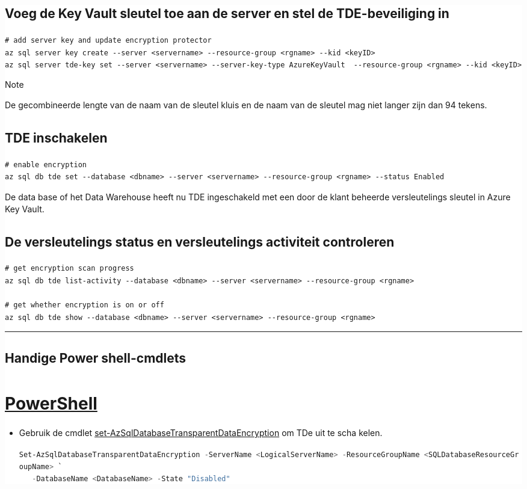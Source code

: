 ## <a name="add-the-key-vault-key-to-the-server-and-set-the-tde-protector"></a>Voeg de Key Vault sleutel toe aan de server en stel de TDE-beveiliging in

```azurecli
# add server key and update encryption protector
az sql server key create --server <servername> --resource-group <rgname> --kid <keyID>
az sql server tde-key set --server <servername> --server-key-type AzureKeyVault  --resource-group <rgname> --kid <keyID>
```

> [!NOTE]
> De gecombineerde lengte van de naam van de sleutel kluis en de naam van de sleutel mag niet langer zijn dan 94 tekens.

## <a name="turn-on-tde"></a>TDE inschakelen

```azurecli
# enable encryption
az sql db tde set --database <dbname> --server <servername> --resource-group <rgname> --status Enabled
```

De data base of het Data Warehouse heeft nu TDE ingeschakeld met een door de klant beheerde versleutelings sleutel in Azure Key Vault.

## <a name="check-the-encryption-state-and-encryption-activity"></a>De versleutelings status en versleutelings activiteit controleren

```azurecli
# get encryption scan progress
az sql db tde list-activity --database <dbname> --server <servername> --resource-group <rgname>  

# get whether encryption is on or off
az sql db tde show --database <dbname> --server <servername> --resource-group <rgname>
```

* * *

## <a name="useful-powershell-cmdlets"></a>Handige Power shell-cmdlets

# <a name="powershell"></a>[PowerShell](#tab/azure-powershell)

- Gebruik de cmdlet [set-AzSqlDatabaseTransparentDataEncryption](/powershell/module/az.sql/set-azsqldatabasetransparentdataencryption) om TDe uit te scha kelen.

   ```powershell
   Set-AzSqlDatabaseTransparentDataEncryption -ServerName <LogicalServerName> -ResourceGroupName <SQLDatabaseResourceGroupName> `
      -DatabaseName <DatabaseName> -State "Disabled"
   ```
